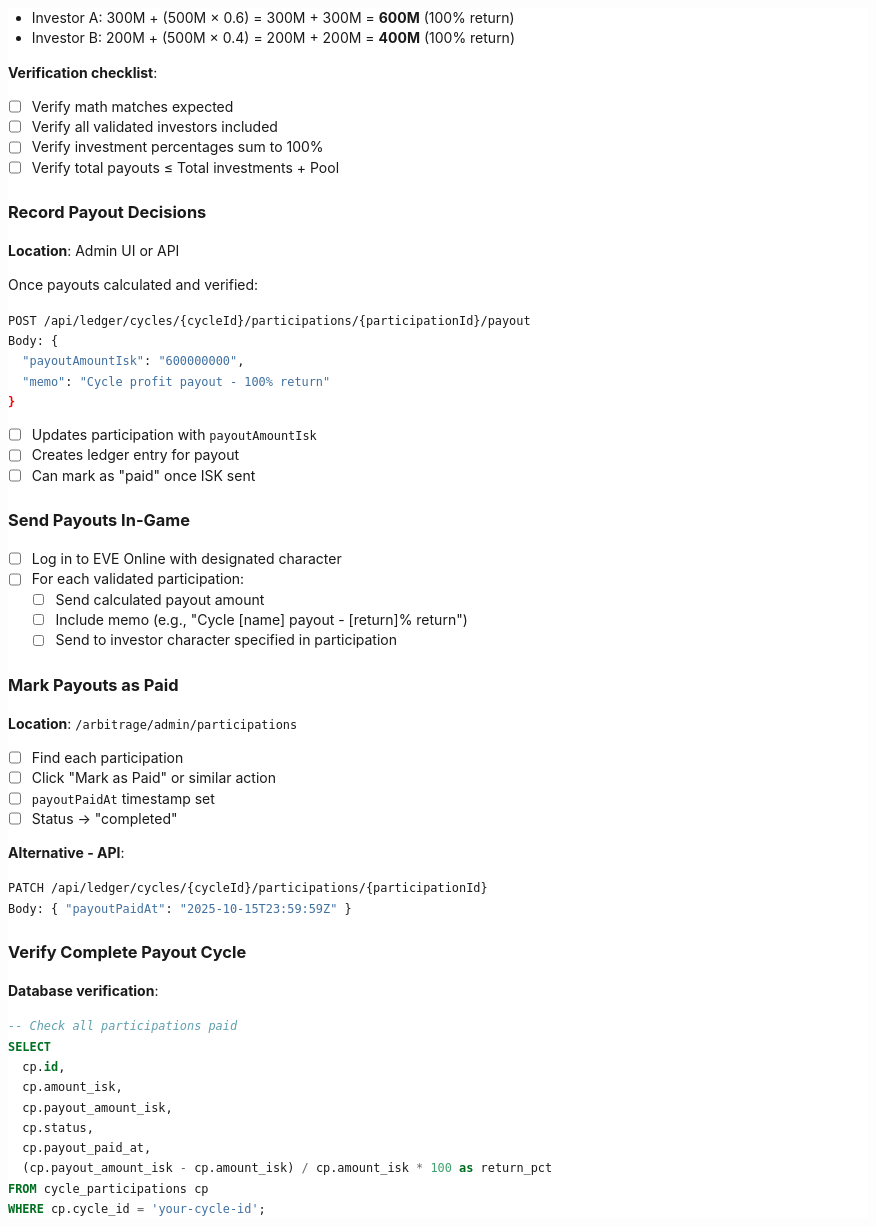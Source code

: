 - Investor A: 300M + (500M × 0.6) = 300M + 300M = **600M** (100% return)
- Investor B: 200M + (500M × 0.4) = 200M + 200M = **400M** (100% return)

**Verification checklist**:

- [ ] Verify math matches expected
- [ ] Verify all validated investors included
- [ ] Verify investment percentages sum to 100%
- [ ] Verify total payouts ≤ Total investments + Pool

### Record Payout Decisions

**Location**: Admin UI or API

Once payouts calculated and verified:

```bash
POST /api/ledger/cycles/{cycleId}/participations/{participationId}/payout
Body: {
  "payoutAmountIsk": "600000000",
  "memo": "Cycle profit payout - 100% return"
}
```

- [ ] Updates participation with `payoutAmountIsk`
- [ ] Creates ledger entry for payout
- [ ] Can mark as "paid" once ISK sent

### Send Payouts In-Game

- [ ] Log in to EVE Online with designated character
- [ ] For each validated participation:
  - [ ] Send calculated payout amount
  - [ ] Include memo (e.g., "Cycle [name] payout - [return]% return")
  - [ ] Send to investor character specified in participation

### Mark Payouts as Paid

**Location**: `/arbitrage/admin/participations`

- [ ] Find each participation
- [ ] Click "Mark as Paid" or similar action
- [ ] `payoutPaidAt` timestamp set
- [ ] Status → "completed"

**Alternative - API**:

```bash
PATCH /api/ledger/cycles/{cycleId}/participations/{participationId}
Body: { "payoutPaidAt": "2025-10-15T23:59:59Z" }
```

### Verify Complete Payout Cycle

**Database verification**:

```sql
-- Check all participations paid
SELECT
  cp.id,
  cp.amount_isk,
  cp.payout_amount_isk,
  cp.status,
  cp.payout_paid_at,
  (cp.payout_amount_isk - cp.amount_isk) / cp.amount_isk * 100 as return_pct
FROM cycle_participations cp
WHERE cp.cycle_id = 'your-cycle-id';
```
